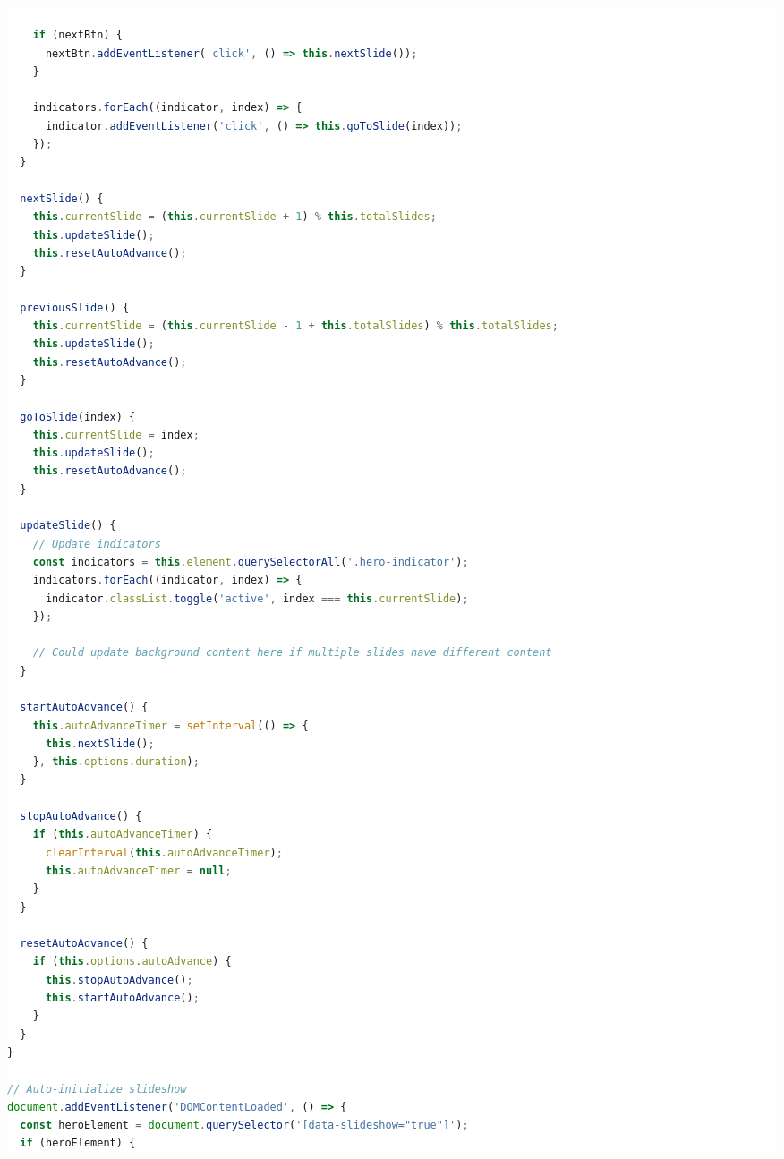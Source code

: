 ```javascript
    
    if (nextBtn) {
      nextBtn.addEventListener('click', () => this.nextSlide());
    }
    
    indicators.forEach((indicator, index) => {
      indicator.addEventListener('click', () => this.goToSlide(index));
    });
  }
  
  nextSlide() {
    this.currentSlide = (this.currentSlide + 1) % this.totalSlides;
    this.updateSlide();
    this.resetAutoAdvance();
  }
  
  previousSlide() {
    this.currentSlide = (this.currentSlide - 1 + this.totalSlides) % this.totalSlides;
    this.updateSlide();
    this.resetAutoAdvance();
  }
  
  goToSlide(index) {
    this.currentSlide = index;
    this.updateSlide();
    this.resetAutoAdvance();
  }
  
  updateSlide() {
    // Update indicators
    const indicators = this.element.querySelectorAll('.hero-indicator');
    indicators.forEach((indicator, index) => {
      indicator.classList.toggle('active', index === this.currentSlide);
    });
    
    // Could update background content here if multiple slides have different content
  }
  
  startAutoAdvance() {
    this.autoAdvanceTimer = setInterval(() => {
      this.nextSlide();
    }, this.options.duration);
  }
  
  stopAutoAdvance() {
    if (this.autoAdvanceTimer) {
      clearInterval(this.autoAdvanceTimer);
      this.autoAdvanceTimer = null;
    }
  }
  
  resetAutoAdvance() {
    if (this.options.autoAdvance) {
      this.stopAutoAdvance();
      this.startAutoAdvance();
    }
  }
}

// Auto-initialize slideshow
document.addEventListener('DOMContentLoaded', () => {
  const heroElement = document.querySelector('[data-slideshow="true"]');
  if (heroElement) {
```